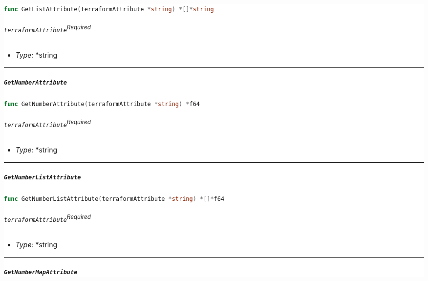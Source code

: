 ```go
func GetListAttribute(terraformAttribute *string) *[]*string
```

###### `terraformAttribute`<sup>Required</sup> <a name="terraformAttribute" id="rhizo-co-terraform-provider-oci.dataOciCoreInstancePool.DataOciCoreInstancePoolPlacementConfigurationsOutputReference.getListAttribute.parameter.terraformAttribute"></a>

- *Type:* *string

---

##### `GetNumberAttribute` <a name="GetNumberAttribute" id="rhizo-co-terraform-provider-oci.dataOciCoreInstancePool.DataOciCoreInstancePoolPlacementConfigurationsOutputReference.getNumberAttribute"></a>

```go
func GetNumberAttribute(terraformAttribute *string) *f64
```

###### `terraformAttribute`<sup>Required</sup> <a name="terraformAttribute" id="rhizo-co-terraform-provider-oci.dataOciCoreInstancePool.DataOciCoreInstancePoolPlacementConfigurationsOutputReference.getNumberAttribute.parameter.terraformAttribute"></a>

- *Type:* *string

---

##### `GetNumberListAttribute` <a name="GetNumberListAttribute" id="rhizo-co-terraform-provider-oci.dataOciCoreInstancePool.DataOciCoreInstancePoolPlacementConfigurationsOutputReference.getNumberListAttribute"></a>

```go
func GetNumberListAttribute(terraformAttribute *string) *[]*f64
```

###### `terraformAttribute`<sup>Required</sup> <a name="terraformAttribute" id="rhizo-co-terraform-provider-oci.dataOciCoreInstancePool.DataOciCoreInstancePoolPlacementConfigurationsOutputReference.getNumberListAttribute.parameter.terraformAttribute"></a>

- *Type:* *string

---

##### `GetNumberMapAttribute` <a name="GetNumberMapAttribute" id="rhizo-co-terraform-provider-oci.dataOciCoreInstancePool.DataOciCoreInstancePoolPlacementConfigurationsOutputReference.getNumberMapAttribute"></a>
